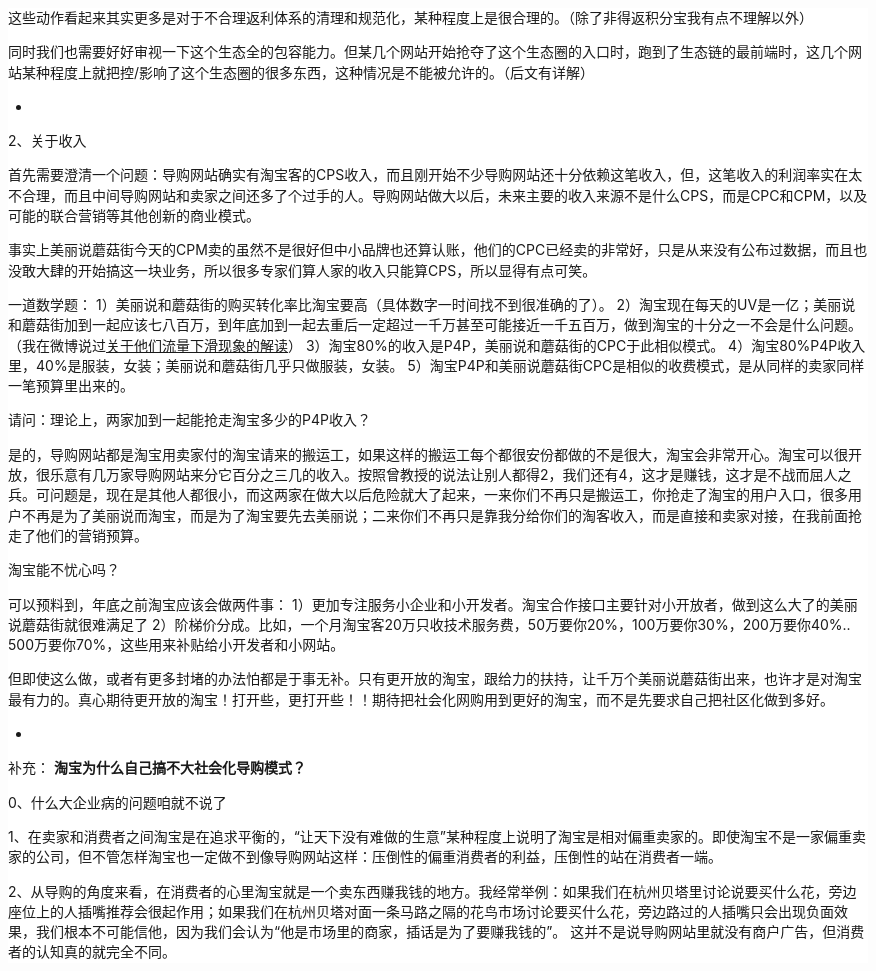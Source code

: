 这些动作看起来其实更多是对于不合理返利体系的清理和规范化，某种程度上是很合理的。（除了非得返积分宝我有点不理解以外）

同时我们也需要好好审视一下这个生态全的包容能力。但某几个网站开始抢夺了这个生态圈的入口时，跑到了生态链的最前端时，这几个网站某种程度上就把控/影响了这个生态圈的很多东西，这种情况是不能被允许的。（后文有详解）

-
2、关于收入

首先需要澄清一个问题：导购网站确实有淘宝客的CPS收入，而且刚开始不少导购网站还十分依赖这笔收入，但，这笔收入的利润率实在太不合理，而且中间导购网站和卖家之间还多了个过手的人。导购网站做大以后，未来主要的收入来源不是什么CPS，而是CPC和CPM，以及可能的联合营销等其他创新的商业模式。

事实上美丽说蘑菇街今天的CPM卖的虽然不是很好但中小品牌也还算认账，他们的CPC已经卖的非常好，只是从来没有公布过数据，而且也没敢大肆的开始搞这一块业务，所以很多专家们算人家的收入只能算CPS，所以显得有点可笑。

一道数学题：
1）美丽说和蘑菇街的购买转化率比淘宝要高（具体数字一时间找不到很准确的了）。
2）淘宝现在每天的UV是一亿；美丽说和蘑菇街加到一起应该七八百万，到年底加到一起去重后一定超过一千万甚至可能接近一千五百万，做到淘宝的十分之一不会是什么问题。（我在微博说过<a href="http://weibo.com/1641417650/yCkJjpPf4" target="_blank">关于他们流量下滑现象的解读</a>）
3）淘宝80%的收入是P4P，美丽说和蘑菇街的CPC于此相似模式。
4）淘宝80%P4P收入里，40%是服装，女装；美丽说和蘑菇街几乎只做服装，女装。
5）淘宝P4P和美丽说蘑菇街CPC是相似的收费模式，是从同样的卖家同样一笔预算里出来的。

请问：理论上，两家加到一起能抢走淘宝多少的P4P收入？

是的，导购网站都是淘宝用卖家付的淘宝请来的搬运工，如果这样的搬运工每个都很安份都做的不是很大，淘宝会非常开心。淘宝可以很开放，很乐意有几万家导购网站来分它百分之三几的收入。按照曾教授的说法让别人都得2，我们还有4，这才是赚钱，这才是不战而屈人之兵。可问题是，现在是其他人都很小，而这两家在做大以后危险就大了起来，一来你们不再只是搬运工，你抢走了淘宝的用户入口，很多用户不再是为了美丽说而淘宝，而是为了淘宝要先去美丽说；二来你们不再只是靠我分给你们的淘客收入，而是直接和卖家对接，在我前面抢走了他们的营销预算。

淘宝能不忧心吗？

可以预料到，年底之前淘宝应该会做两件事：
1）更加专注服务小企业和小开发者。淘宝合作接口主要针对小开放者，做到这么大了的美丽说蘑菇街就很难满足了
2）阶梯价分成。比如，一个月淘宝客20万只收技术服务费，50万要你20%，100万要你30%，200万要你40%.. 500万要你70%，这些用来补贴给小开发者和小网站。

但即使这么做，或者有更多封堵的办法怕都是于事无补。只有更开放的淘宝，跟给力的扶持，让千万个美丽说蘑菇街出来，也许才是对淘宝最有力的。真心期待更开放的淘宝！打开些，更打开些！！期待把社会化网购用到更好的淘宝，而不是先要求自己把社区化做到多好。

-
补充：
<strong>淘宝为什么自己搞不大社会化导购模式？</strong>

0、什么大企业病的问题咱就不说了

1、在卖家和消费者之间淘宝是在追求平衡的，“让天下没有难做的生意”某种程度上说明了淘宝是相对偏重卖家的。即使淘宝不是一家偏重卖家的公司，但不管怎样淘宝也一定做不到像导购网站这样：压倒性的偏重消费者的利益，压倒性的站在消费者一端。

2、从导购的角度来看，在消费者的心里淘宝就是一个卖东西赚我钱的地方。我经常举例：如果我们在杭州贝塔里讨论说要买什么花，旁边座位上的人插嘴推荐会很起作用；如果我们在杭州贝塔对面一条马路之隔的花鸟市场讨论要买什么花，旁边路过的人插嘴只会出现负面效果，我们根本不可能信他，因为我们会认为“他是市场里的商家，插话是为了要赚我钱的”。 这并不是说导购网站里就没有商户广告，但消费者的认知真的就完全不同。